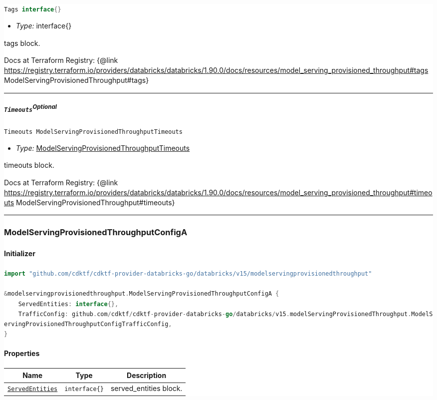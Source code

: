 ```go
Tags interface{}
```

- *Type:* interface{}

tags block.

Docs at Terraform Registry: {@link https://registry.terraform.io/providers/databricks/databricks/1.90.0/docs/resources/model_serving_provisioned_throughput#tags ModelServingProvisionedThroughput#tags}

---

##### `Timeouts`<sup>Optional</sup> <a name="Timeouts" id="@cdktf/provider-databricks.modelServingProvisionedThroughput.ModelServingProvisionedThroughputConfig.property.timeouts"></a>

```go
Timeouts ModelServingProvisionedThroughputTimeouts
```

- *Type:* <a href="#@cdktf/provider-databricks.modelServingProvisionedThroughput.ModelServingProvisionedThroughputTimeouts">ModelServingProvisionedThroughputTimeouts</a>

timeouts block.

Docs at Terraform Registry: {@link https://registry.terraform.io/providers/databricks/databricks/1.90.0/docs/resources/model_serving_provisioned_throughput#timeouts ModelServingProvisionedThroughput#timeouts}

---

### ModelServingProvisionedThroughputConfigA <a name="ModelServingProvisionedThroughputConfigA" id="@cdktf/provider-databricks.modelServingProvisionedThroughput.ModelServingProvisionedThroughputConfigA"></a>

#### Initializer <a name="Initializer" id="@cdktf/provider-databricks.modelServingProvisionedThroughput.ModelServingProvisionedThroughputConfigA.Initializer"></a>

```go
import "github.com/cdktf/cdktf-provider-databricks-go/databricks/v15/modelservingprovisionedthroughput"

&modelservingprovisionedthroughput.ModelServingProvisionedThroughputConfigA {
	ServedEntities: interface{},
	TrafficConfig: github.com/cdktf/cdktf-provider-databricks-go/databricks/v15.modelServingProvisionedThroughput.ModelServingProvisionedThroughputConfigTrafficConfig,
}
```

#### Properties <a name="Properties" id="Properties"></a>

| **Name** | **Type** | **Description** |
| --- | --- | --- |
| <code><a href="#@cdktf/provider-databricks.modelServingProvisionedThroughput.ModelServingProvisionedThroughputConfigA.property.servedEntities">ServedEntities</a></code> | <code>interface{}</code> | served_entities block. |
